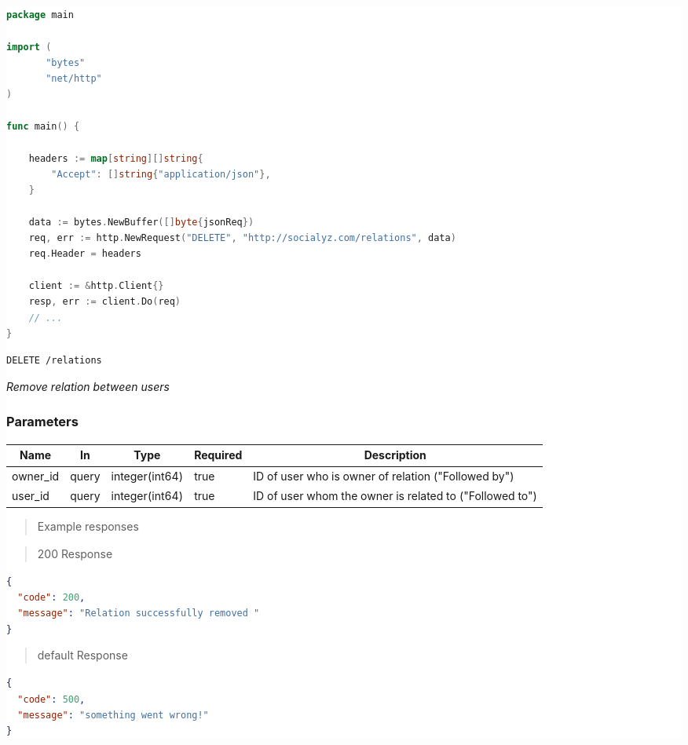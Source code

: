 ```go
package main

import (
       "bytes"
       "net/http"
)

func main() {

    headers := map[string][]string{
        "Accept": []string{"application/json"},
    }

    data := bytes.NewBuffer([]byte{jsonReq})
    req, err := http.NewRequest("DELETE", "http://socialyz.com/relations", data)
    req.Header = headers

    client := &http.Client{}
    resp, err := client.Do(req)
    // ...
}

```

`DELETE /relations`

*Remove relation between users*

<h3 id="unfollow-parameters">Parameters</h3>

|Name|In|Type|Required|Description|
|---|---|---|---|---|
|owner_id|query|integer(int64)|true|ID of user who is owner of relation ("Followed by")|
|user_id|query|integer(int64)|true|ID of user whom the owner is related to ("Followed to")|

> Example responses

> 200 Response

```json
{
  "code": 200,
  "message": "Relation successfully removed "
}
```

> default Response

```json
{
  "code": 500,
  "message": "something went wrong!"
}
```
